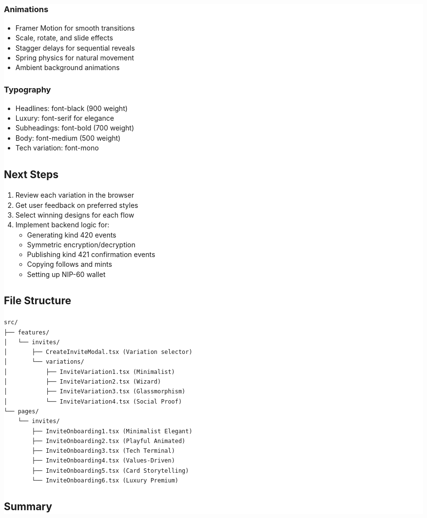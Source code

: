 ### Animations
- Framer Motion for smooth transitions
- Scale, rotate, and slide effects
- Stagger delays for sequential reveals
- Spring physics for natural movement
- Ambient background animations

### Typography
- Headlines: font-black (900 weight)
- Luxury: font-serif for elegance
- Subheadings: font-bold (700 weight)
- Body: font-medium (500 weight)
- Tech variation: font-mono

## Next Steps

1. Review each variation in the browser
2. Get user feedback on preferred styles
3. Select winning designs for each flow
4. Implement backend logic for:
   - Generating kind 420 events
   - Symmetric encryption/decryption
   - Publishing kind 421 confirmation events
   - Copying follows and mints
   - Setting up NIP-60 wallet

## File Structure

```
src/
├── features/
│   └── invites/
│       ├── CreateInviteModal.tsx (Variation selector)
│       └── variations/
│           ├── InviteVariation1.tsx (Minimalist)
│           ├── InviteVariation2.tsx (Wizard)
│           ├── InviteVariation3.tsx (Glassmorphism)
│           └── InviteVariation4.tsx (Social Proof)
└── pages/
    └── invites/
        ├── InviteOnboarding1.tsx (Minimalist Elegant)
        ├── InviteOnboarding2.tsx (Playful Animated)
        ├── InviteOnboarding3.tsx (Tech Terminal)
        ├── InviteOnboarding4.tsx (Values-Driven)
        ├── InviteOnboarding5.tsx (Card Storytelling)
        └── InviteOnboarding6.tsx (Luxury Premium)
```

## Summary
